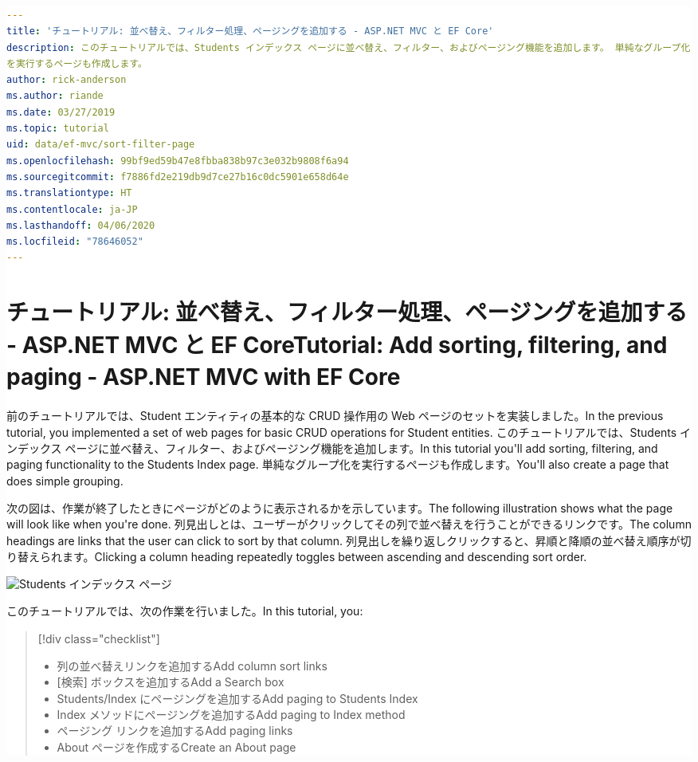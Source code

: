 ```yaml
---
title: 'チュートリアル: 並べ替え、フィルター処理、ページングを追加する - ASP.NET MVC と EF Core'
description: このチュートリアルでは、Students インデックス ページに並べ替え、フィルター、およびページング機能を追加します。 単純なグループ化を実行するページも作成します。
author: rick-anderson
ms.author: riande
ms.date: 03/27/2019
ms.topic: tutorial
uid: data/ef-mvc/sort-filter-page
ms.openlocfilehash: 99bf9ed59b47e8fbba838b97c3e032b9808f6a94
ms.sourcegitcommit: f7886fd2e219db9d7ce27b16c0dc5901e658d64e
ms.translationtype: HT
ms.contentlocale: ja-JP
ms.lasthandoff: 04/06/2020
ms.locfileid: "78646052"
---
```

# <a name="tutorial-add-sorting-filtering-and-paging---aspnet-mvc-with-ef-core"></a><span data-ttu-id="6e2c5-104">チュートリアル: 並べ替え、フィルター処理、ページングを追加する - ASP.NET MVC と EF Core</span><span class="sxs-lookup"><span data-stu-id="6e2c5-104">Tutorial: Add sorting, filtering, and paging - ASP.NET MVC with EF Core</span></span>

<span data-ttu-id="6e2c5-105">前のチュートリアルでは、Student エンティティの基本的な CRUD 操作用の Web ページのセットを実装しました。</span><span class="sxs-lookup"><span data-stu-id="6e2c5-105">In the previous tutorial, you implemented a set of web pages for basic CRUD operations for Student entities.</span></span> <span data-ttu-id="6e2c5-106">このチュートリアルでは、Students インデックス ページに並べ替え、フィルター、およびページング機能を追加します。</span><span class="sxs-lookup"><span data-stu-id="6e2c5-106">In this tutorial you'll add sorting, filtering, and paging functionality to the Students Index page.</span></span> <span data-ttu-id="6e2c5-107">単純なグループ化を実行するページも作成します。</span><span class="sxs-lookup"><span data-stu-id="6e2c5-107">You'll also create a page that does simple grouping.</span></span>

<span data-ttu-id="6e2c5-108">次の図は、作業が終了したときにページがどのように表示されるかを示しています。</span><span class="sxs-lookup"><span data-stu-id="6e2c5-108">The following illustration shows what the page will look like when you're done.</span></span> <span data-ttu-id="6e2c5-109">列見出しとは、ユーザーがクリックしてその列で並べ替えを行うことができるリンクです。</span><span class="sxs-lookup"><span data-stu-id="6e2c5-109">The column headings are links that the user can click to sort by that column.</span></span> <span data-ttu-id="6e2c5-110">列見出しを繰り返しクリックすると、昇順と降順の並べ替え順序が切り替えられます。</span><span class="sxs-lookup"><span data-stu-id="6e2c5-110">Clicking a column heading repeatedly toggles between ascending and descending sort order.</span></span>

![Students インデックス ページ](sort-filter-page/_static/paging.png)

<span data-ttu-id="6e2c5-112">このチュートリアルでは、次の作業を行いました。</span><span class="sxs-lookup"><span data-stu-id="6e2c5-112">In this tutorial, you:</span></span>

> [!div class="checklist"]
> * <span data-ttu-id="6e2c5-113">列の並べ替えリンクを追加する</span><span class="sxs-lookup"><span data-stu-id="6e2c5-113">Add column sort links</span></span>
> * <span data-ttu-id="6e2c5-114">[検索] ボックスを追加する</span><span class="sxs-lookup"><span data-stu-id="6e2c5-114">Add a Search box</span></span>
> * <span data-ttu-id="6e2c5-115">Students/Index にページングを追加する</span><span class="sxs-lookup"><span data-stu-id="6e2c5-115">Add paging to Students Index</span></span>
> * <span data-ttu-id="6e2c5-116">Index メソッドにページングを追加する</span><span class="sxs-lookup"><span data-stu-id="6e2c5-116">Add paging to Index method</span></span>
> * <span data-ttu-id="6e2c5-117">ページング リンクを追加する</span><span class="sxs-lookup"><span data-stu-id="6e2c5-117">Add paging links</span></span>
> * <span data-ttu-id="6e2c5-118">About ページを作成する</span><span class="sxs-lookup"><span data-stu-id="6e2c5-118">Create an About page</span></span>
